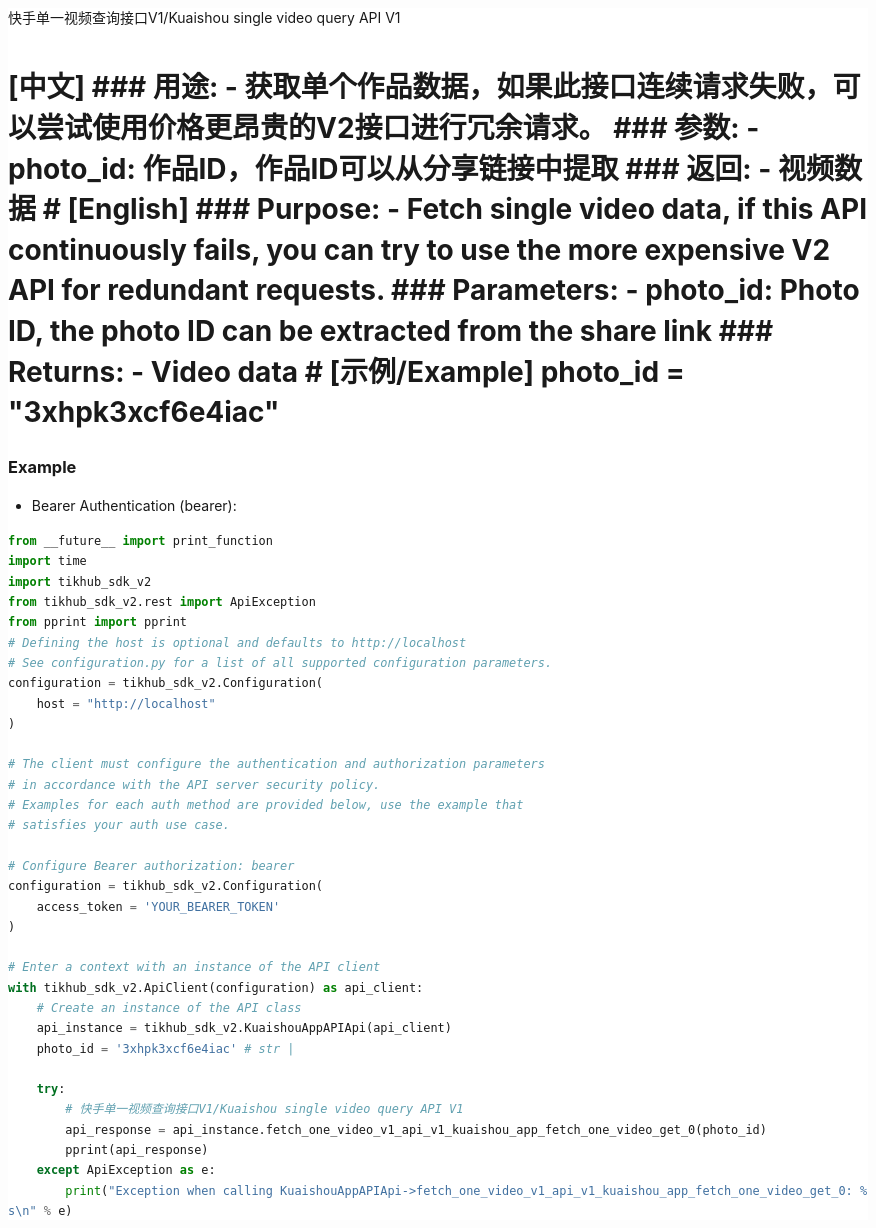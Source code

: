快手单一视频查询接口V1/Kuaishou single video query API V1

# [中文] ### 用途: - 获取单个作品数据，如果此接口连续请求失败，可以尝试使用价格更昂贵的V2接口进行冗余请求。 ### 参数: - photo_id: 作品ID，作品ID可以从分享链接中提取 ### 返回: - 视频数据  # [English] ### Purpose: - Fetch single video data, if this API continuously fails, you can try to use the more expensive V2 API for redundant requests. ### Parameters: - photo_id: Photo ID, the photo ID can be extracted from the share link ### Returns: - Video data  # [示例/Example] photo_id = \"3xhpk3xcf6e4iac\"

### Example

* Bearer Authentication (bearer):
```python
from __future__ import print_function
import time
import tikhub_sdk_v2
from tikhub_sdk_v2.rest import ApiException
from pprint import pprint
# Defining the host is optional and defaults to http://localhost
# See configuration.py for a list of all supported configuration parameters.
configuration = tikhub_sdk_v2.Configuration(
    host = "http://localhost"
)

# The client must configure the authentication and authorization parameters
# in accordance with the API server security policy.
# Examples for each auth method are provided below, use the example that
# satisfies your auth use case.

# Configure Bearer authorization: bearer
configuration = tikhub_sdk_v2.Configuration(
    access_token = 'YOUR_BEARER_TOKEN'
)

# Enter a context with an instance of the API client
with tikhub_sdk_v2.ApiClient(configuration) as api_client:
    # Create an instance of the API class
    api_instance = tikhub_sdk_v2.KuaishouAppAPIApi(api_client)
    photo_id = '3xhpk3xcf6e4iac' # str | 

    try:
        # 快手单一视频查询接口V1/Kuaishou single video query API V1
        api_response = api_instance.fetch_one_video_v1_api_v1_kuaishou_app_fetch_one_video_get_0(photo_id)
        pprint(api_response)
    except ApiException as e:
        print("Exception when calling KuaishouAppAPIApi->fetch_one_video_v1_api_v1_kuaishou_app_fetch_one_video_get_0: %s\n" % e)
```

